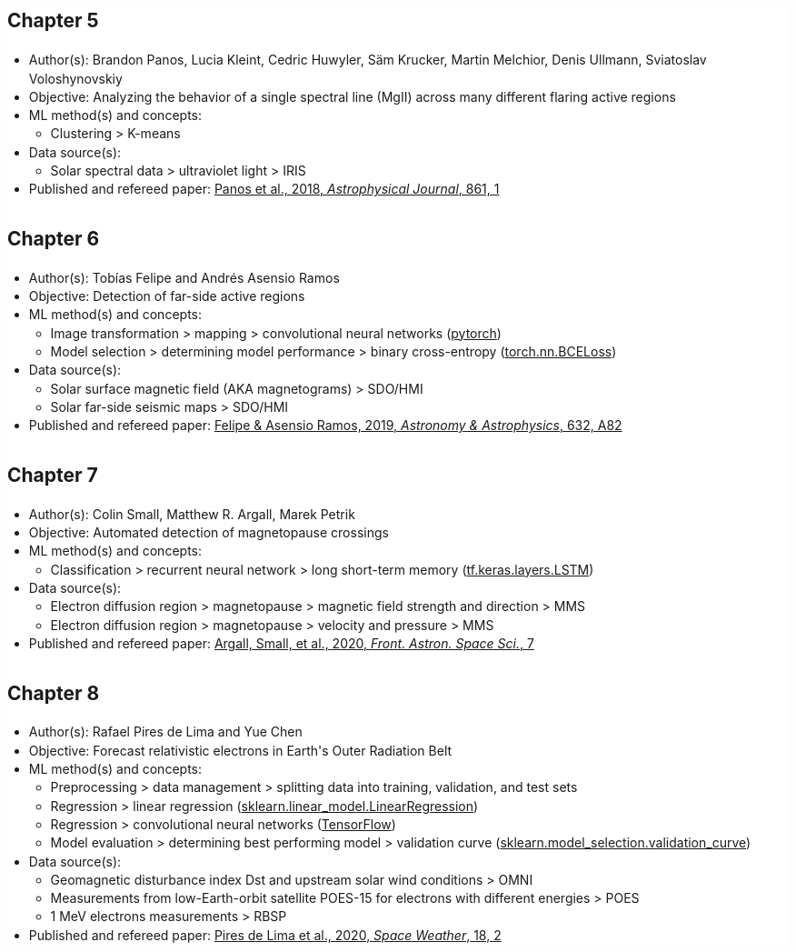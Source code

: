 ## Chapter 5
* Author(s): Brandon Panos, Lucia Kleint, Cedric Huwyler, Säm Krucker, Martin Melchior, Denis Ullmann, Sviatoslav Voloshynovskiy
* Objective: Analyzing the behavior of a single spectral line (MgII) across many different flaring active regions
* ML method(s) and concepts: 
	* Clustering > K-means
* Data source(s): 
    * Solar spectral data > ultraviolet light > IRIS
* Published and refereed paper: [Panos et al., 2018, <i> Astrophysical Journal</i>, 861, 1](https://ui.adsabs.harvard.edu/#abs/2018ApJ...861...62P/abstract)   

## Chapter 6
* Author(s): Tobías Felipe and Andrés Asensio Ramos
* Objective: Detection of far-side active regions
* ML method(s) and concepts: 
	* Image transformation > mapping > convolutional neural networks ([pytorch](https://pytorch.org/))
	* Model selection > determining model performance > binary cross-entropy ([torch.nn.BCELoss](https://pytorch.org/docs/0.3.1/nn.html#torch.nn.BCELoss))
* Data source(s): 
	* Solar surface magnetic field (AKA magnetograms) > SDO/HMI
	* Solar far-side seismic maps > SDO/HMI	
* Published and refereed paper: [Felipe & Asensio Ramos, 2019, <i> Astronomy & Astrophysics</i>, 632, A82](https://ui.adsabs.harvard.edu/abs/2019A%26A...632A..82F/abstract)

## Chapter 7
* Author(s): Colin Small, Matthew R. Argall, Marek Petrik
* Objective: Automated detection of magnetopause crossings
* ML method(s) and concepts: 
	* Classification > recurrent neural network > long short-term memory ([tf.keras.layers.LSTM](https://www.tensorflow.org/versions/r1.15/api_docs/python/tf/keras/layers/LSTM))
* Data source(s): 
    * Electron diffusion region > magnetopause > magnetic field strength and direction > MMS
    * Electron diffusion region > magnetopause > velocity and pressure > MMS
* Published and refereed paper: [Argall, Small, et al., 2020, <i> Front. Astron. Space Sci.</i>, 7](https://www.frontiersin.org/articles/10.3389/fspas.2020.00054)

## Chapter 8
* Author(s): Rafael Pires de Lima and Yue Chen
* Objective: Forecast relativistic electrons in Earth's Outer Radiation Belt
* ML method(s) and concepts:
	* Preprocessing > data management > splitting data into training, validation, and test sets 
	* Regression > linear regression ([sklearn.linear_model.LinearRegression](https://scikit-learn.org/stable/modules/generated/sklearn.linear_model.LinearRegression.html))
    * Regression > convolutional neural networks ([TensorFlow](https://tensorflow.org/))
	* Model evaluation > determining best performing model > validation curve ([sklearn.model\_selection.validation\_curve](https://scikit-learn.org/stable/modules/generated/sklearn.model_selection.validation_curve.html)) 
* Data source(s): 
    * Geomagnetic disturbance index Dst and upstream solar wind conditions > OMNI
    * Measurements from low-Earth-orbit satellite POES-15 for electrons with different energies > POES
    * 1 MeV electrons measurements > RBSP
* Published and refereed paper: [Pires de Lima et al., 2020, <i> Space Weather</i>, 18, 2](https://doi.org/10.1029/2019SW002399)
